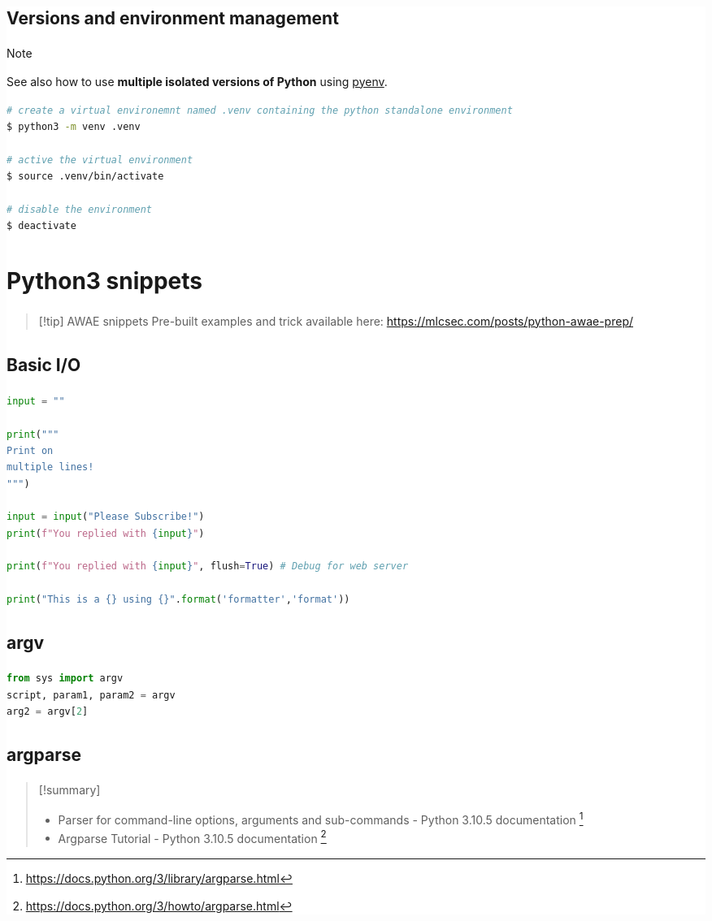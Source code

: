 
## Versions and environment management

>[!note]
>See also how to use **multiple isolated versions of Python** using [pyenv](../Tools/pyenv.md).

```bash
# create a virtual environemnt named .venv containing the python standalone environment
$ python3 -m venv .venv

# active the virtual environment
$ source .venv/bin/activate

# disable the environment
$ deactivate
```

# Python3 snippets

>[!tip] AWAE snippets
>Pre-built examples and trick available here: https://mlcsec.com/posts/python-awae-prep/

## Basic I/O

```python
input = ""

print("""
Print on
multiple lines!
""")

input = input("Please Subscribe!")
print(f"You replied with {input}")

print(f"You replied with {input}", flush=True) # Debug for web server

print("This is a {} using {}".format('formatter','format'))
```

## argv

```python
from sys import argv
script, param1, param2 = argv
arg2 = argv[2]
```

## argparse

>[!summary]
>- Parser for command-line options, arguments and sub-commands - Python 3.10.5 documentation [^1]
>- Argparse Tutorial - Python 3.10.5 documentation [^2]


[^1]: https://docs.python.org/3/library/argparse.html
[^2]: https://docs.python.org/3/howto/argparse.html
[^3]: https://docs.python.org/3/library/struct.html
[^4]: https://docs.pwntools.com/en/stable/index.html
[^5]: https://docs.pwntools.com/en/stable/#
[^ptvsd]: https://github.com/microsoft/ptvsd
[^6]: [Path Traversal in OpenSource HTB box](../../Play%20ground/CTFs/OpenSource.md#Path%20Traversal)
[^7]: [Analysis of CVE-2023-37474 in CopyParty](../../Readwise/Articles/0xdf%20-%20Analysis%20of%20CVE-2023-37474%20in%20CopyParty.md)
[^8]: [Naveen Sunkavally - Unsafe at Any Speed Abusing Python Exec for Unauth RCE in Langflow AI](../../Readwise/Articles/Naveen%20Sunkavally%20-%20Unsafe%20at%20Any%20Speed%20Abusing%20Python%20Exec%20for%20Unauth%20RCE%20in%20Langflow%20AI.md)
